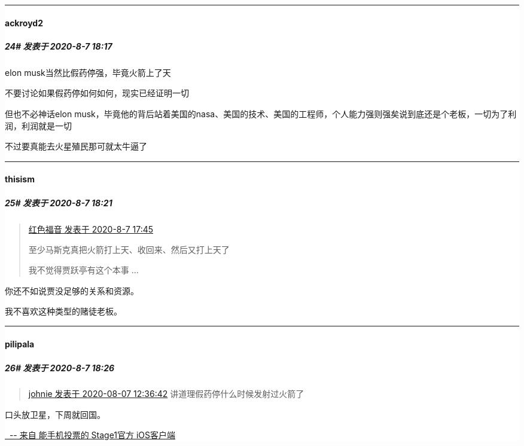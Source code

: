 


-----

####  ackroyd2  
##### 24#       发表于 2020-8-7 18:17




elon musk当然比假药停强，毕竟火箭上了天


不要讨论如果假药停如何如何，现实已经证明一切


但也不必神话elon musk，毕竟他的背后站着美国的nasa、美国的技术、美国的工程师，个人能力强则强矣说到底还是个老板，一切为了利润，利润就是一切



不过要真能去火星殖民那可就太牛逼了







-----

####  thisism  
##### 25#       发表于 2020-8-7 18:21



<blockquote><a href="httphttps://bbs.saraba1st.com/2b/forum.php?mod=redirect&amp;goto=findpost&amp;pid=48351146&amp;ptid=1953566" target="_blank">红色福音 发表于 2020-8-7 17:45</a>

至少马斯克真把火箭打上天、收回来、然后又打上天了


我不觉得贾跃亭有这个本事 ...</blockquote>
你还不如说贾没足够的关系和资源。


我不喜欢这种类型的赌徒老板。







-----

####  pilipala  
##### 26#       发表于 2020-8-7 18:26



<blockquote><a href="httphttps://bbs.saraba1st.com/2b/forum.php?mod=redirect&amp;goto=findpost&amp;pid=48347517&amp;ptid=1953566" target="_blank">johnie 发表于 2020-08-07 12:36:42</a>
讲道理假药停什么时候发射过火箭了</blockquote>口头放卫星，下周就回国。

[  -- 来自 能手机投票的 Stage1官方 iOS客户端](https://itunes.apple.com/fi/app/saraba1st/id1221237470?mt=8)



